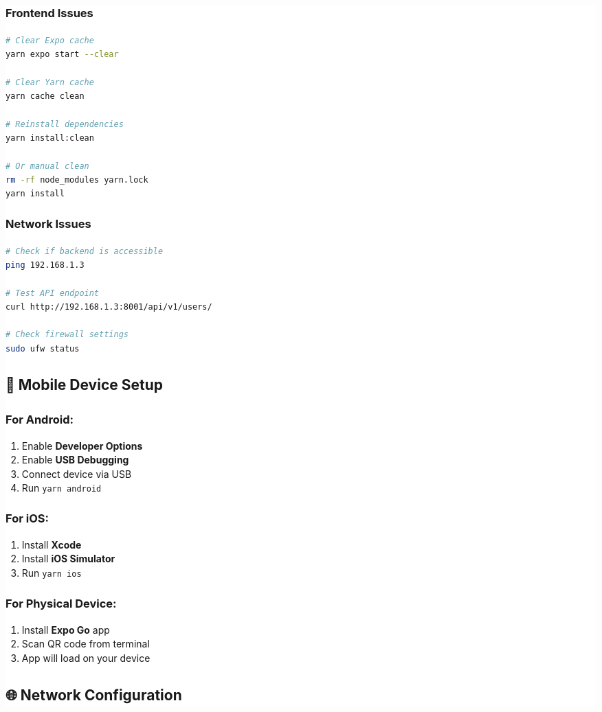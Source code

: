 ### **Frontend Issues**

```bash
# Clear Expo cache
yarn expo start --clear

# Clear Yarn cache
yarn cache clean

# Reinstall dependencies
yarn install:clean

# Or manual clean
rm -rf node_modules yarn.lock
yarn install
```

### **Network Issues**

```bash
# Check if backend is accessible
ping 192.168.1.3

# Test API endpoint
curl http://192.168.1.3:8001/api/v1/users/

# Check firewall settings
sudo ufw status
```

## 📱 Mobile Device Setup

### **For Android:**
1. Enable **Developer Options**
2. Enable **USB Debugging**
3. Connect device via USB
4. Run `yarn android`

### **For iOS:**
1. Install **Xcode**
2. Install **iOS Simulator**
3. Run `yarn ios`

### **For Physical Device:**
1. Install **Expo Go** app
2. Scan QR code from terminal
3. App will load on your device

## 🌐 Network Configuration
